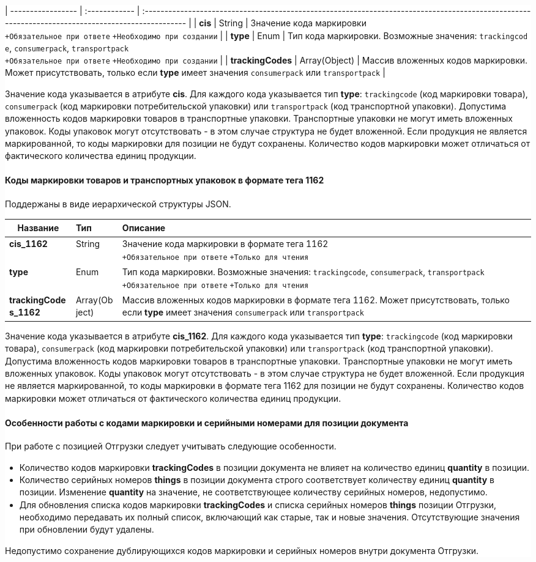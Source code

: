 | ----------------- | :------------ | :------------------------------------------------------------------------------------------------------------------------------------------------ |
| **cis**           | String        | Значение кода маркировки<br>`+Обязательное при ответе` `+Необходимо при создании`                                                                 |
| **type**          | Enum          | Тип кода маркировки. Возможные значения: `trackingcode`, `consumerpack`, `transportpack`<br>`+Обязательное при ответе` `+Необходимо при создании` |
| **trackingCodes** | Array(Object) | Массив вложенных кодов маркировки. Может присутствовать, только если **type** имеет значения `consumerpack` или `transportpack`                   |

Значение кода указывается в атрибуте **cis**. 
Для каждого кода указывается тип **type**: `trackingcode` (код маркировки товара), `consumerpack` (код маркировки потребительской упаковки) или `transportpack` (код транспортной упаковки). 
Допустима вложенность кодов маркировки товаров в транспортные упаковки. Транспортные упаковки не могут иметь вложенных упаковок. 
Коды упаковок могут отсутствовать - в этом случае структура не будет вложенной. 
Если продукция не является маркированной, то коды маркировки для позиции не будут сохранены. 
Количество кодов маркировки может отличаться от фактического количества единиц продукции.

#### Коды маркировки товаров и транспортных упаковок в формате тега 1162
Поддержаны в виде иерархической структуры JSON. 

| Название               | Тип           | Описание                                                                                                                                            |
| ---------------------- | :------------ | :-------------------------------------------------------------------------------------------------------------------------------------------------- |
| **cis_1162**           | String        | Значение кода маркировки в формате тега 1162<br>`+Обязательное при ответе` `+Только для чтения`                                                     |
| **type**               | Enum          | Тип кода маркировки. Возможные значения: `trackingcode`, `consumerpack`, `transportpack`<br>`+Обязательное при ответе` `+Только для чтения`         |
| **trackingCodes_1162** | Array(Object) | Массив вложенных кодов маркировки в формате тега 1162. Может присутствовать, только если **type** имеет значения `consumerpack` или `transportpack` |

Значение кода указывается в атрибуте **cis_1162**.
Для каждого кода указывается тип **type**: `trackingcode` (код маркировки товара), `consumerpack` (код маркировки потребительской упаковки) или `transportpack` (код транспортной упаковки). 
Допустима вложенность кодов маркировки товаров в транспортные упаковки. Транспортные упаковки не могут иметь вложенных упаковок.
Коды упаковок могут отсутствовать - в этом случае структура не будет вложенной. 
Если продукция не является маркированной, то коды маркировки в формате тега 1162 для позиции не будут сохранены.
Количество кодов маркировки может отличаться от фактического количества единиц продукции.

#### Особенности работы с кодами маркировки и серийными номерами для позиции документа

При работе с позицией Отгрузки следует учитывать следующие особенности.

+ Количество кодов маркировки **trackingCodes** в позиции документа не влияет на количество единиц **quantity** в позиции.
+ Количество серийных номеров **things** в позиции документа строго соответствует количеству единиц **quantity** в позиции. 
  Изменение **quantity** на значение, не соответствующее количеству серийных номеров, недопустимо. 
+ Для обновления списка кодов маркировки **trackingCodes** и списка серийных номеров **things** позиции Отгрузки, 
  необходимо передавать их полный список, включающий как старые, так и новые значения. Отсутствующие значения при обновлении будут удалены.
  
Недопустимо сохранение дублирующихся кодов маркировки и серийных номеров внутри документа Отгрузки. 
